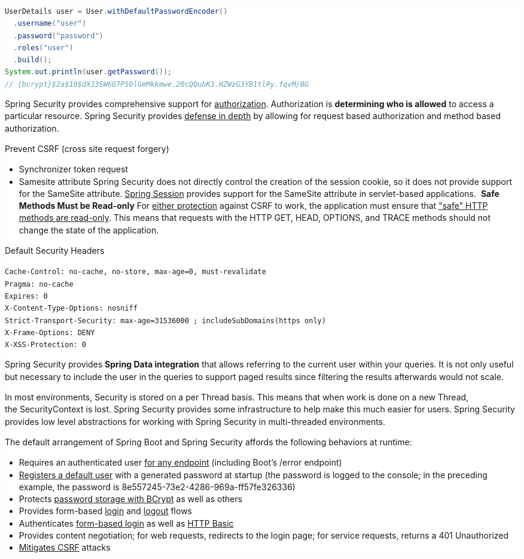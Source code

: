 ```java
UserDetails user = User.withDefaultPasswordEncoder()
  .username("user")
  .password("password")
  .roles("user")
  .build();
System.out.println(user.getPassword());
// {bcrypt}$2a$10$dXJ3SW6G7P50lGmMkkmwe.20cQQubK3.HZWzG3YB1tlRy.fqvM/BG
```

Spring Security provides comprehensive support for [authorization](https://en.wikipedia.org/wiki/Authorization). Authorization is **determining who is allowed** to access a particular resource. Spring Security provides [defense in depth](https://en.wikipedia.org/wiki/Defense_in_depth_%28computing%29) by allowing for request based authorization and method based authorization.

Prevent CSRF (cross site request forgery)
* Synchronizer token request
* Samesite attribute
Spring Security does not directly control the creation of the session cookie, so it does not provide support for the SameSite attribute. [Spring Session](https://spring.io/projects/spring-session) provides support for the SameSite attribute in servlet-based applications. 
**Safe Methods Must be Read-only**
For [either protection](https://docs.spring.io/spring-security/reference/features/exploits/csrf.html#csrf-protection) against CSRF to work, the application must ensure that ["safe" HTTP methods are read-only](https://tools.ietf.org/html/rfc7231#section-4.2.1). This means that requests with the HTTP GET, HEAD, OPTIONS, and TRACE methods should not change the state of the application.

Default Security Headers
```http
Cache-Control: no-cache, no-store, max-age=0, must-revalidate
Pragma: no-cache
Expires: 0
X-Content-Type-Options: nosniff
Strict-Transport-Security: max-age=31536000 ; includeSubDomains(https only)
X-Frame-Options: DENY
X-XSS-Protection: 0
```

Spring Security provides **Spring Data integration** that allows referring to the current user within your queries. It is not only useful but necessary to include the user in the queries to support paged results since filtering the results afterwards would not scale.

In most environments, Security is stored on a per Thread basis. This means that when work is done on a new Thread, the SecurityContext is lost. Spring Security provides some infrastructure to help make this much easier for users. Spring Security provides low level abstractions for working with Spring Security in multi-threaded environments. 

The default arrangement of Spring Boot and Spring Security affords the following behaviors at runtime:
* Requires an authenticated user [for any endpoint](https://docs.spring.io/spring-security/reference/servlet/authorization/authorize-http-requests.html) (including Boot’s /error endpoint)
* [Registers a default user](https://docs.spring.io/spring-security/reference/servlet/authentication/passwords/user-details-service.html) with a generated password at startup (the password is logged to the console; in the preceding example, the password is 8e557245-73e2-4286-969a-ff57fe326336)
* Protects [password storage with BCrypt](https://docs.spring.io/spring-security/reference/servlet/authentication/passwords/password-encoder.html) as well as others
* Provides form-based [login](https://docs.spring.io/spring-security/reference/servlet/authentication/passwords/form.html) and [logout](https://docs.spring.io/spring-security/reference/servlet/authentication/logout.html) flows
* Authenticates [form-based login](https://docs.spring.io/spring-security/reference/servlet/authentication/passwords/form.html) as well as [HTTP Basic](https://docs.spring.io/spring-security/reference/servlet/authentication/passwords/basic.html)
* Provides content negotiation; for web requests, redirects to the login page; for service requests, returns a 401 Unauthorized
* [Mitigates CSRF](https://docs.spring.io/spring-security/reference/servlet/exploits/csrf.html) attacks